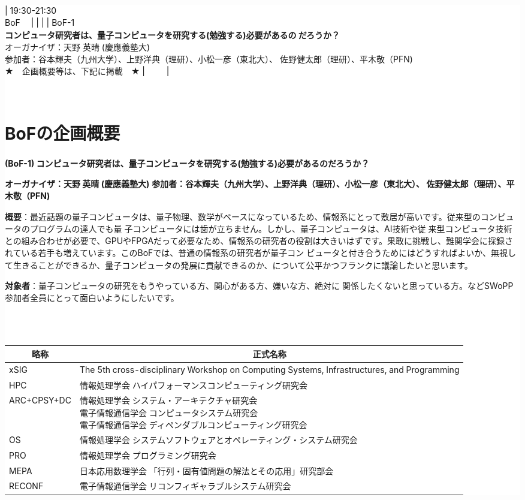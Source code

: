 | 19:30-21:30<br/>BoF　                                   |                  |                          |                    | BoF-1<br />**コンピュータ研究者は、量子コンピュータを研究する(勉強する)必要があるの だろうか？**<br />オーガナイザ：天野 英晴 (慶應義塾大)<br />参加者：谷本輝夫（九州大学）、上野洋典（理研）、小松一彦（東北大）、 佐野健太郎（理研）、平木敬（PFN) <br />  ★　企画概要等は、下記に掲載　★           |     　　          |


<br />

# BoFの企画概要

<b> (BoF-1)  コンピュータ研究者は、量子コンピュータを研究する(勉強する)必要があるのだろうか？</b>

**オーガナイザ：天野 英晴 (慶應義塾大)**
**参加者：谷本輝夫（九州大学）、上野洋典（理研）、小松一彦（東北大）、 佐野健太郎（理研）、平木敬（PFN)**

<b>概要</b>：最近話題の量子コンピュータは、量子物理、数学がベースになっているため、情報系にとって敷居が高いです。従来型のコンピュータのプログラムの達人でも量 子コンピュータには歯が立ちません。しかし、量子コンピュータは、AI技術や従 来型コンピュータ技術との組み合わせが必要で、GPUやFPGAだって必要なため、情報系の研究者の役割は大きいはずです。果敢に挑戦し、難関学会に採録されている若手も増えています。このBoFでは、普通の情報系の研究者が量子コン ピュータと付き合うためにはどうすればよいか、無視して生きることができるか、量子コンピュータの発展に貢献できるのか、について公平かつフランクに議論したいと思います。 

<b>対象者</b>：量子コンピュータの研究をもうやっている方、関心がある方、嫌いな方、絶対に 関係したくないと思っている方。などSWoPP参加者全員にとって面白いようにしたいです。


<br />

<br />

| 略称 | 正式名称 |
|------|-----|
| xSIG | The 5th cross-disciplinary Workshop on Computing Systems, Infrastructures, and Programming |
| HPC | 情報処理学会 ハイパフォーマンスコンピューティング研究会 |
| ARC+CPSY+DC | 情報処理学会 システム・アーキテクチャ研究会<br />電子情報通信学会 コンピュータシステム研究会<br />電子情報通信学会 ディペンダブルコンピューティング研究会 |
| OS | 情報処理学会 システムソフトウェアとオペレーティング・システム研究会 |
| PRO | 情報処理学会 プログラミング研究会 |
| MEPA | 日本応用数理学会 「行列・固有値問題の解法とその応用」研究部会 |
| RECONF | 電子情報通信学会 リコンフィギャラブルシステム研究会 |

